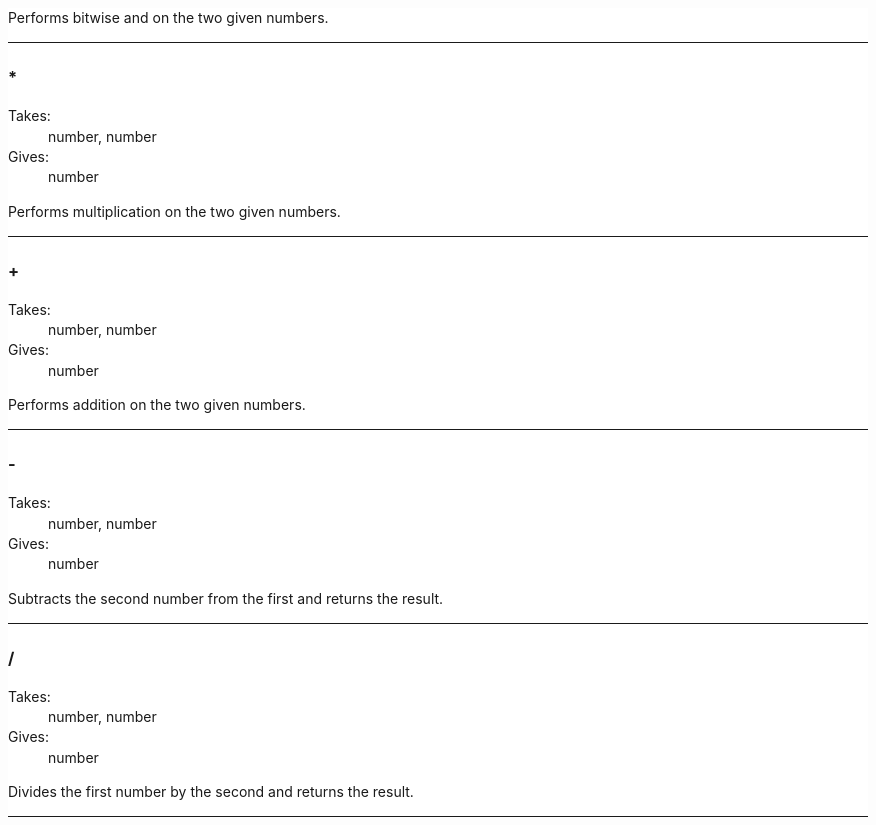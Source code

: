 Performs bitwise and on the two given numbers.

---

### *

<dl>
  <dt>Takes:</dt>
  <dd>number, number</dd>
  <dt>Gives:</dt>
  <dd>number</dd>
</dl>

Performs multiplication on the two given numbers.

---

### +

<dl>
  <dt>Takes:</dt>
  <dd>number, number</dd>
  <dt>Gives:</dt>
  <dd>number</dd>
</dl>

Performs addition on the two given numbers.

---

### -

<dl>
  <dt>Takes:</dt>
  <dd>number, number</dd>
  <dt>Gives:</dt>
  <dd>number</dd>
</dl>

Subtracts the second number from the first and returns the result.

---

### /

<dl>
  <dt>Takes:</dt>
  <dd>number, number</dd>
  <dt>Gives:</dt>
  <dd>number</dd>
</dl>

Divides the first number by the second and returns the result.

---
